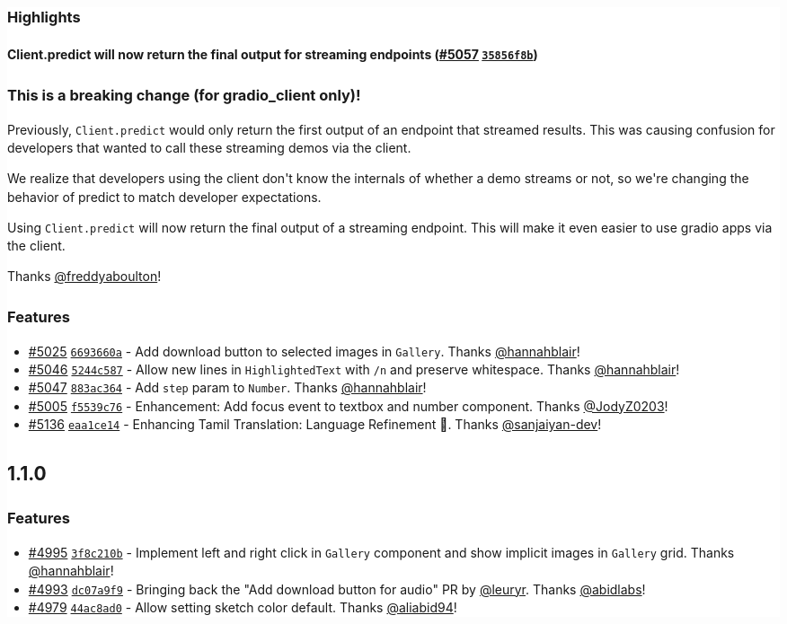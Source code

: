 ### Highlights

#### Client.predict will now return the final output for streaming endpoints ([#5057](https://github.com/gradio-app/gradio/pull/5057) [`35856f8b`](https://github.com/gradio-app/gradio/commit/35856f8b54548cae7bd3b8d6a4de69e1748283b2))

### This is a breaking change (for gradio_client only)!

Previously, `Client.predict` would only return the first output of an endpoint that streamed results. This was causing confusion for developers that wanted to call these streaming demos via the client.

We realize that developers using the client don't know the internals of whether a demo streams or not, so we're changing the behavior of predict to match developer expectations.

Using `Client.predict` will now return the final output of a streaming endpoint. This will make it even easier to use gradio apps via the client.

Thanks [@freddyaboulton](https://github.com/freddyaboulton)!

### Features

- [#5025](https://github.com/gradio-app/gradio/pull/5025) [`6693660a`](https://github.com/gradio-app/gradio/commit/6693660a790996f8f481feaf22a8c49130d52d89) - Add download button to selected images in `Gallery`. Thanks [@hannahblair](https://github.com/hannahblair)!
- [#5046](https://github.com/gradio-app/gradio/pull/5046) [`5244c587`](https://github.com/gradio-app/gradio/commit/5244c5873c355cf3e2f0acb7d67fda3177ef8b0b) - Allow new lines in `HighlightedText` with `/n` and preserve whitespace. Thanks [@hannahblair](https://github.com/hannahblair)!
- [#5047](https://github.com/gradio-app/gradio/pull/5047) [`883ac364`](https://github.com/gradio-app/gradio/commit/883ac364f69d92128774ac446ce49bdf8415fd7b) - Add `step` param to `Number`. Thanks [@hannahblair](https://github.com/hannahblair)!
- [#5005](https://github.com/gradio-app/gradio/pull/5005) [`f5539c76`](https://github.com/gradio-app/gradio/commit/f5539c7618e31451420bd3228754774da14dc65f) - Enhancement: Add focus event to textbox and number component. Thanks [@JodyZ0203](https://github.com/JodyZ0203)!
- [#5136](https://github.com/gradio-app/gradio/pull/5136) [`eaa1ce14`](https://github.com/gradio-app/gradio/commit/eaa1ce14ac41de1c23321e93f11f1b03a2f3c7f4) - Enhancing Tamil Translation: Language Refinement 🌟. Thanks [@sanjaiyan-dev](https://github.com/sanjaiyan-dev)!

## 1.1.0

### Features

- [#4995](https://github.com/gradio-app/gradio/pull/4995) [`3f8c210b`](https://github.com/gradio-app/gradio/commit/3f8c210b01ef1ceaaf8ee73be4bf246b5b745bbf) - Implement left and right click in `Gallery` component and show implicit images in `Gallery` grid. Thanks [@hannahblair](https://github.com/hannahblair)!
- [#4993](https://github.com/gradio-app/gradio/pull/4993) [`dc07a9f9`](https://github.com/gradio-app/gradio/commit/dc07a9f947de44b419d8384987a02dcf94977851) - Bringing back the "Add download button for audio" PR by [@leuryr](https://github.com/leuryr). Thanks [@abidlabs](https://github.com/abidlabs)!
- [#4979](https://github.com/gradio-app/gradio/pull/4979) [`44ac8ad0`](https://github.com/gradio-app/gradio/commit/44ac8ad08d82ea12c503dde5c78f999eb0452de2) - Allow setting sketch color default. Thanks [@aliabid94](https://github.com/aliabid94)!